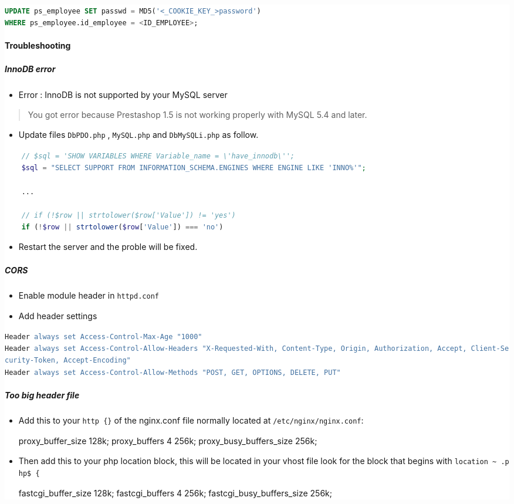 ```sql
UPDATE ps_employee SET passwd = MD5('<_COOKIE_KEY_>password') 
WHERE ps_employee.id_employee = <ID_EMPLOYEE>;
```

#### Troubleshooting

#####  InnoDB error

* Error : InnoDB is not supported by your MySQL server 

> You got error because Prestashop 1.5 is not working properly with MySQL 5.4 and later. 

* Update files `DbPDO.php` , `MySQL.php` and `DbMySQLi.php` as follow.

```php
    // $sql = 'SHOW VARIABLES WHERE Variable_name = \'have_innodb\'';
    $sql = "SELECT SUPPORT FROM INFORMATION_SCHEMA.ENGINES WHERE ENGINE LIKE 'INNO%'";

    ...
    
    // if (!$row || strtolower($row['Value']) != 'yes')
    if (!$row || strtolower($row['Value']) === 'no') 
``` 

* Restart the server and the proble will be fixed.


#####  CORS 

* Enable module header in `httpd.conf`

* Add header settings

```apache
Header always set Access-Control-Max-Age "1000"
Header always set Access-Control-Allow-Headers "X-Requested-With, Content-Type, Origin, Authorization, Accept, Client-Security-Token, Accept-Encoding"
Header always set Access-Control-Allow-Methods "POST, GET, OPTIONS, DELETE, PUT"
```

#####  Too big header file 

* Add this to your `http {}` of the nginx.conf file normally located at `/etc/nginx/nginx.conf`:

    proxy_buffer_size   128k;
    proxy_buffers   4 256k;
    proxy_busy_buffers_size   256k;


* Then add this to your php location block, this will be located in your vhost file look for the block that begins with `location ~ .php$ {`

    fastcgi_buffer_size 128k;
    fastcgi_buffers 4 256k;
    fastcgi_busy_buffers_size 256k;



